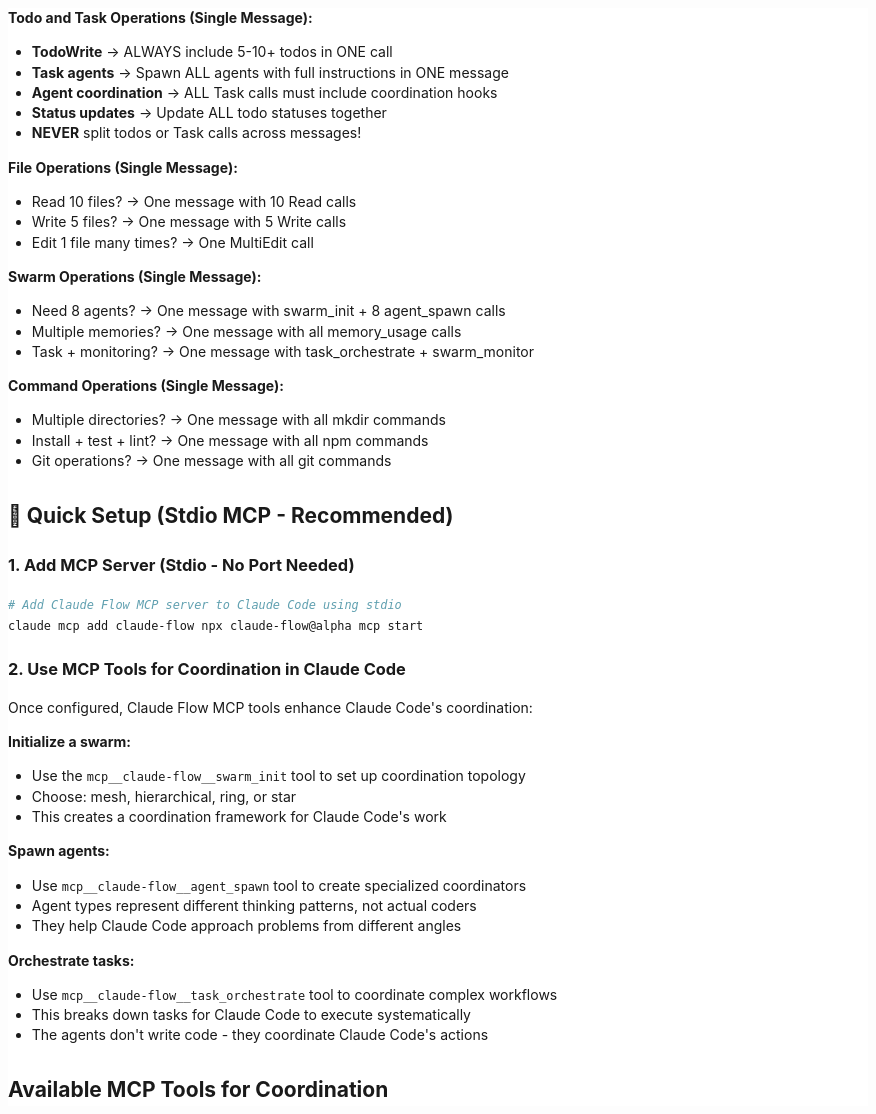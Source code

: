 **Todo and Task Operations (Single Message):**

- **TodoWrite** → ALWAYS include 5-10+ todos in ONE call
- **Task agents** → Spawn ALL agents with full instructions in ONE message
- **Agent coordination** → ALL Task calls must include coordination hooks
- **Status updates** → Update ALL todo statuses together
- **NEVER** split todos or Task calls across messages!

**File Operations (Single Message):**

- Read 10 files? → One message with 10 Read calls
- Write 5 files? → One message with 5 Write calls
- Edit 1 file many times? → One MultiEdit call

**Swarm Operations (Single Message):**

- Need 8 agents? → One message with swarm_init + 8 agent_spawn calls
- Multiple memories? → One message with all memory_usage calls
- Task + monitoring? → One message with task_orchestrate + swarm_monitor

**Command Operations (Single Message):**

- Multiple directories? → One message with all mkdir commands
- Install + test + lint? → One message with all npm commands
- Git operations? → One message with all git commands

## 🚀 Quick Setup (Stdio MCP - Recommended)

### 1. Add MCP Server (Stdio - No Port Needed)

```bash
# Add Claude Flow MCP server to Claude Code using stdio
claude mcp add claude-flow npx claude-flow@alpha mcp start
```

### 2. Use MCP Tools for Coordination in Claude Code

Once configured, Claude Flow MCP tools enhance Claude Code's coordination:

**Initialize a swarm:**

- Use the `mcp__claude-flow__swarm_init` tool to set up coordination topology
- Choose: mesh, hierarchical, ring, or star
- This creates a coordination framework for Claude Code's work

**Spawn agents:**

- Use `mcp__claude-flow__agent_spawn` tool to create specialized coordinators
- Agent types represent different thinking patterns, not actual coders
- They help Claude Code approach problems from different angles

**Orchestrate tasks:**

- Use `mcp__claude-flow__task_orchestrate` tool to coordinate complex workflows
- This breaks down tasks for Claude Code to execute systematically
- The agents don't write code - they coordinate Claude Code's actions

## Available MCP Tools for Coordination
